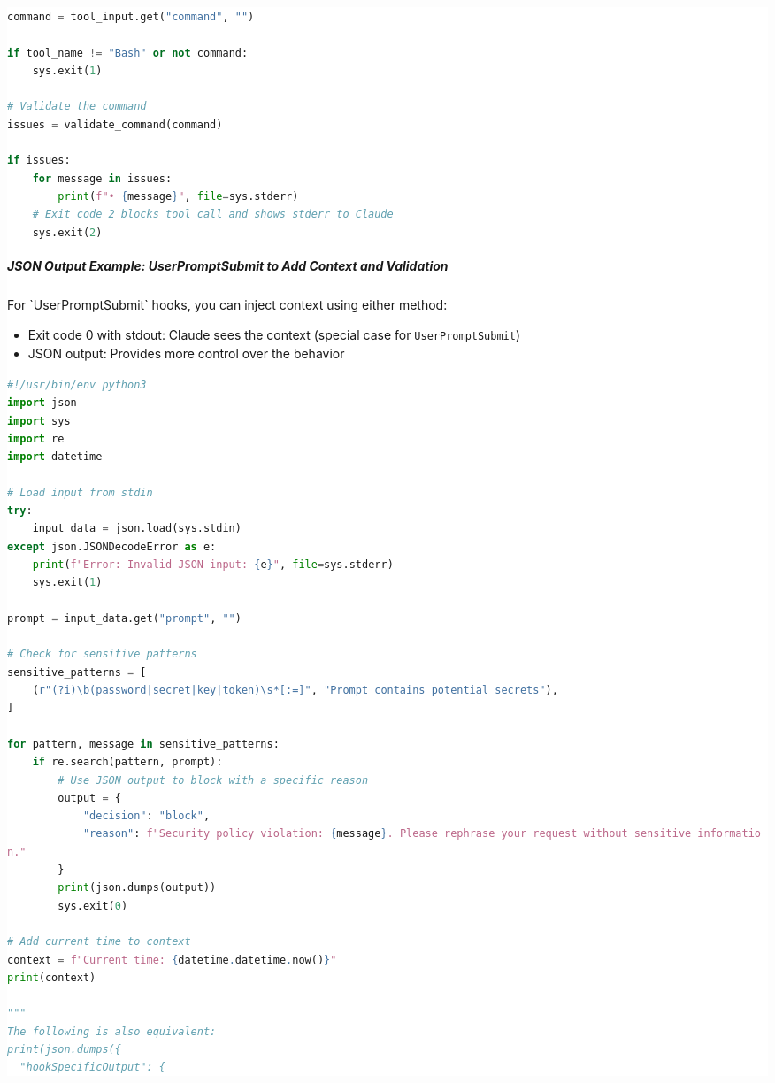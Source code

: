 ```python
command = tool_input.get("command", "")

if tool_name != "Bash" or not command:
    sys.exit(1)

# Validate the command
issues = validate_command(command)

if issues:
    for message in issues:
        print(f"• {message}", file=sys.stderr)
    # Exit code 2 blocks tool call and shows stderr to Claude
    sys.exit(2)
```

##### JSON Output Example: UserPromptSubmit to Add Context and Validation

<Note>
  For `UserPromptSubmit` hooks, you can inject context using either method:

  * Exit code 0 with stdout: Claude sees the context (special case for `UserPromptSubmit`)
  * JSON output: Provides more control over the behavior
</Note>

```python
#!/usr/bin/env python3
import json
import sys
import re
import datetime

# Load input from stdin
try:
    input_data = json.load(sys.stdin)
except json.JSONDecodeError as e:
    print(f"Error: Invalid JSON input: {e}", file=sys.stderr)
    sys.exit(1)

prompt = input_data.get("prompt", "")

# Check for sensitive patterns
sensitive_patterns = [
    (r"(?i)\b(password|secret|key|token)\s*[:=]", "Prompt contains potential secrets"),
]

for pattern, message in sensitive_patterns:
    if re.search(pattern, prompt):
        # Use JSON output to block with a specific reason
        output = {
            "decision": "block",
            "reason": f"Security policy violation: {message}. Please rephrase your request without sensitive information."
        }
        print(json.dumps(output))
        sys.exit(0)

# Add current time to context
context = f"Current time: {datetime.datetime.now()}"
print(context)

"""
The following is also equivalent:
print(json.dumps({
  "hookSpecificOutput": {
```